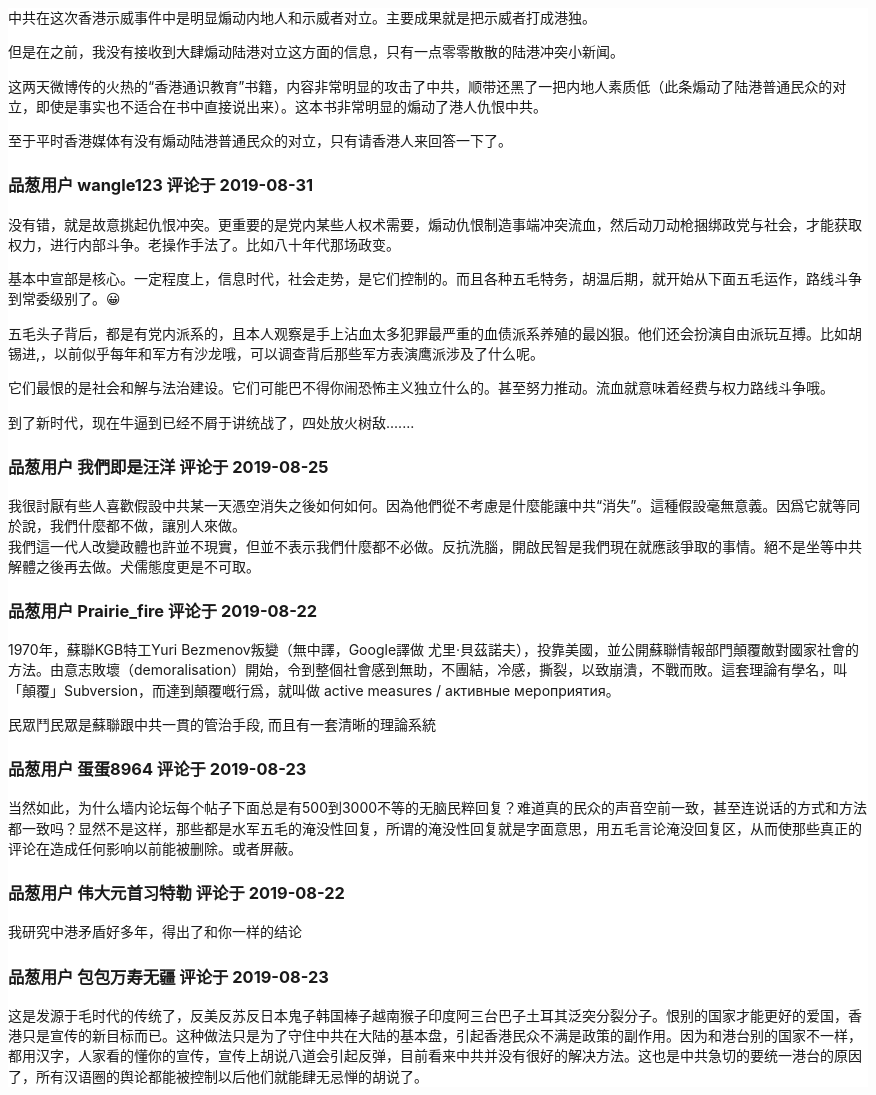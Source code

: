 中共在这次香港示威事件中是明显煽动内地人和示威者对立。主要成果就是把示威者打成港独。  
  
但是在之前，我没有接收到大肆煽动陆港对立这方面的信息，只有一点零零散散的陆港冲突小新闻。  
  
这两天微博传的火热的“香港通识教育”书籍，内容非常明显的攻击了中共，顺带还黑了一把内地人素质低（此条煽动了陆港普通民众的对立，即使是事实也不适合在书中直接说出来）。这本书非常明显的煽动了港人仇恨中共。  
  
至于平时香港媒体有没有煽动陆港普通民众的对立，只有请香港人来回答一下了。
        
                

### 品葱用户 **wangle123** 评论于 2019-08-31
        
没有错，就是故意挑起仇恨冲突。更重要的是党内某些人权术需要，煽动仇恨制造事端冲突流血，然后动刀动枪捆绑政党与社会，才能获取权力，进行内部斗争。老操作手法了。比如八十年代那场政变。  
  
基本中宣部是核心。一定程度上，信息时代，社会走势，是它们控制的。而且各种五毛特务，胡温后期，就开始从下面五毛运作，路线斗争到常委级别了。😀  
  
五毛头子背后，都是有党内派系的，且本人观察是手上沾血太多犯罪最严重的血债派系养殖的最凶狠。他们还会扮演自由派玩互搏。比如胡锡进,，以前似乎每年和军方有沙龙哦，可以调查背后那些军方表演鹰派涉及了什么呢。  
  
它们最恨的是社会和解与法治建设。它们可能巴不得你闹恐怖主义独立什么的。甚至努力推动。流血就意味着经费与权力路线斗争哦。  
  
到了新时代，现在牛逼到已经不屑于讲统战了，四处放火树敌.......
        
                

### 品葱用户 **我們即是汪洋** 评论于 2019-08-25
        
我很討厭有些人喜歡假設中共某一天憑空消失之後如何如何。因為他們從不考慮是什麼能讓中共“消失”。這種假設毫無意義。因爲它就等同於說，我們什麼都不做，讓別人來做。  
我們這一代人改變政體也許並不現實，但並不表示我們什麼都不必做。反抗洗腦，開啟民智是我們現在就應該爭取的事情。絕不是坐等中共解體之後再去做。犬儒態度更是不可取。
        
                

### 品葱用户 **Prairie_fire** 评论于 2019-08-22
        
1970年，蘇聯KGB特工Yuri Bezmenov叛變（無中譯，Google譯做 尤里·貝茲諾夫），投靠美國，並公開蘇聯情報部門顛覆敵對國家社會的方法。由意志敗壞（demoralisation）開始，令到整個社會感到無助，不團結，冷感，撕裂，以致崩潰，不戰而敗。這套理論有學名，叫「顛覆」Subversion，而達到顛覆嘅行爲，就叫做 active measures / активные мероприятия。  
  
民眾鬥民眾是蘇聯跟中共一貫的管治手段, 而且有一套清晰的理論系統
        
                

### 品葱用户 **蛋蛋8964** 评论于 2019-08-23
        
当然如此，为什么墙内论坛每个帖子下面总是有500到3000不等的无脑民粹回复？难道真的民众的声音空前一致，甚至连说话的方式和方法都一致吗？显然不是这样，那些都是水军五毛的淹没性回复，所谓的淹没性回复就是字面意思，用五毛言论淹没回复区，从而使那些真正的评论在造成任何影响以前能被删除。或者屏蔽。
        
                

### 品葱用户 **伟大元首习特勒** 评论于 2019-08-22
        
我研究中港矛盾好多年，得出了和你一样的结论
        
                

### 品葱用户 **包包万寿无疆** 评论于 2019-08-23
        
这是发源于毛时代的传统了，反美反苏反日本鬼子韩国棒子越南猴子印度阿三台巴子土耳其泛突分裂分子。恨别的国家才能更好的爱国，香港只是宣传的新目标而已。这种做法只是为了守住中共在大陆的基本盘，引起香港民众不满是政策的副作用。因为和港台别的国家不一样，都用汉字，人家看的懂你的宣传，宣传上胡说八道会引起反弹，目前看来中共并没有很好的解决方法。这也是中共急切的要统一港台的原因了，所有汉语圈的舆论都能被控制以后他们就能肆无忌惮的胡说了。
        